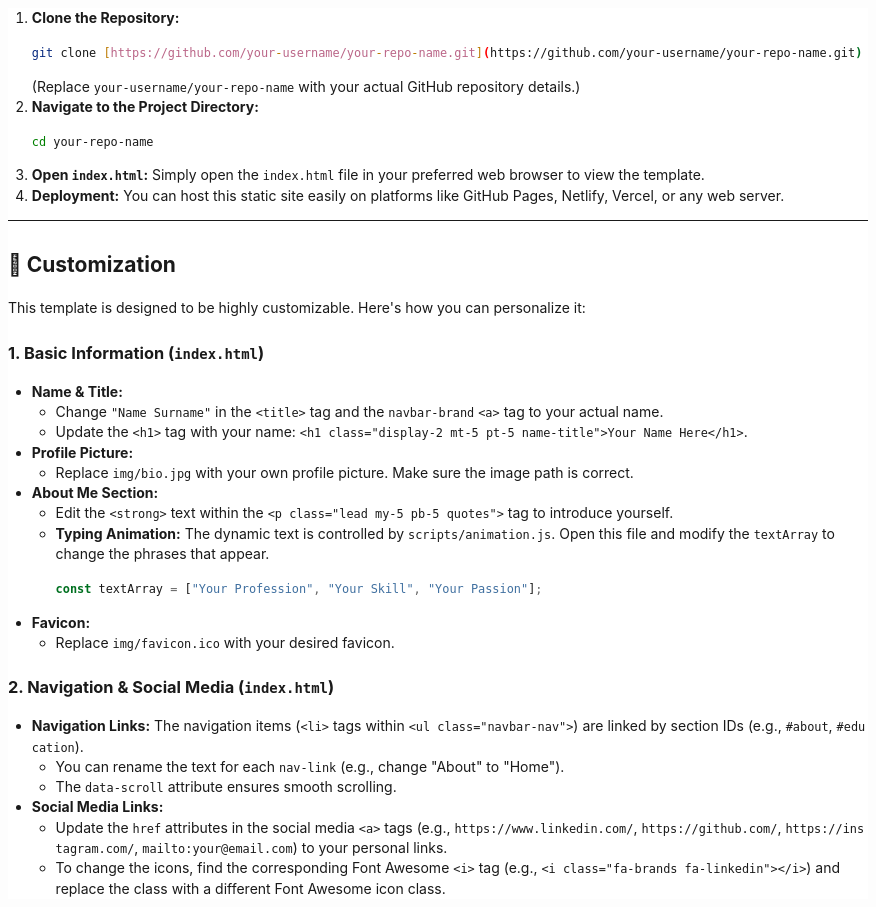 1.  **Clone the Repository:**
    ```bash
    git clone [https://github.com/your-username/your-repo-name.git](https://github.com/your-username/your-repo-name.git)
    ```
    (Replace `your-username/your-repo-name` with your actual GitHub repository details.)
2.  **Navigate to the Project Directory:**
    ```bash
    cd your-repo-name
    ```
3.  **Open `index.html`:**
    Simply open the `index.html` file in your preferred web browser to view the template.
4.  **Deployment:** You can host this static site easily on platforms like GitHub Pages, Netlify, Vercel, or any web server.

---

## 🎨 Customization

This template is designed to be highly customizable. Here's how you can personalize it:

### 1. Basic Information (`index.html`)

* **Name & Title:**
    * Change `"Name Surname"` in the `<title>` tag and the `navbar-brand` `<a>` tag to your actual name.
    * Update the `<h1>` tag with your name: `<h1 class="display-2 mt-5 pt-5 name-title">Your Name Here</h1>`.
* **Profile Picture:**
    * Replace `img/bio.jpg` with your own profile picture. Make sure the image path is correct.
* **About Me Section:**
    * Edit the `<strong>` text within the `<p class="lead my-5 pb-5 quotes">` tag to introduce yourself.
    * **Typing Animation:** The dynamic text is controlled by `scripts/animation.js`. Open this file and modify the `textArray` to change the phrases that appear.
        ```javascript
        const textArray = ["Your Profession", "Your Skill", "Your Passion"];
        ```
* **Favicon:**
    * Replace `img/favicon.ico` with your desired favicon.

### 2. Navigation & Social Media (`index.html`)

* **Navigation Links:** The navigation items (`<li>` tags within `<ul class="navbar-nav">`) are linked by section IDs (e.g., `#about`, `#education`).
    * You can rename the text for each `nav-link` (e.g., change "About" to "Home").
    * The `data-scroll` attribute ensures smooth scrolling.
* **Social Media Links:**
    * Update the `href` attributes in the social media `<a>` tags (e.g., `https://www.linkedin.com/`, `https://github.com/`, `https://instagram.com/`, `mailto:your@email.com`) to your personal links.
    * To change the icons, find the corresponding Font Awesome `<i>` tag (e.g., `<i class="fa-brands fa-linkedin"></i>`) and replace the class with a different Font Awesome icon class.
